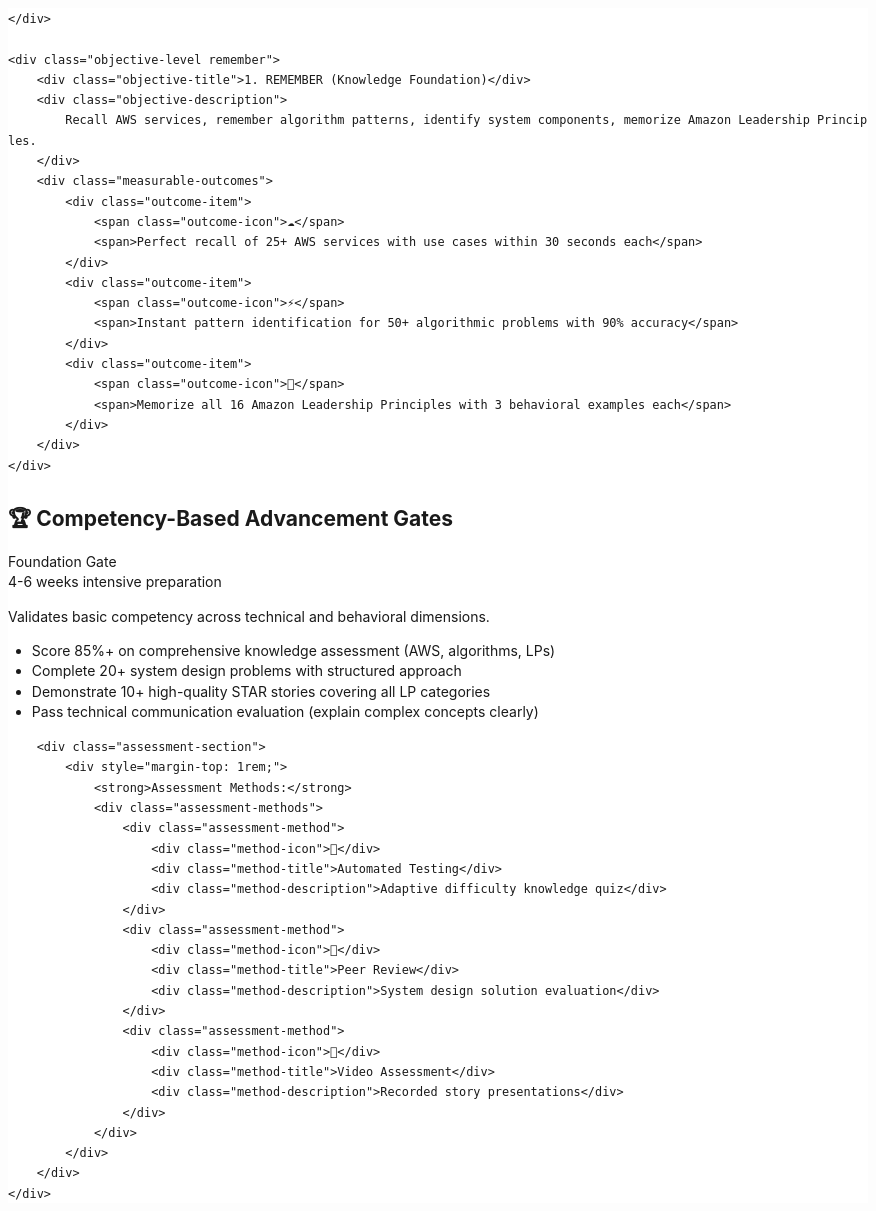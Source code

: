     </div>
    
    <div class="objective-level remember">
        <div class="objective-title">1. REMEMBER (Knowledge Foundation)</div>
        <div class="objective-description">
            Recall AWS services, remember algorithm patterns, identify system components, memorize Amazon Leadership Principles.
        </div>
        <div class="measurable-outcomes">
            <div class="outcome-item">
                <span class="outcome-icon">☁️</span>
                <span>Perfect recall of 25+ AWS services with use cases within 30 seconds each</span>
            </div>
            <div class="outcome-item">
                <span class="outcome-icon">⚡</span>
                <span>Instant pattern identification for 50+ algorithmic problems with 90% accuracy</span>
            </div>
            <div class="outcome-item">
                <span class="outcome-icon">🎯</span>
                <span>Memorize all 16 Amazon Leadership Principles with 3 behavioral examples each</span>
            </div>
        </div>
    </div>
</div>

## 🏆 Competency-Based Advancement Gates

<div class="competency-gates">
    <div class="gate-card foundation">
        <div class="gate-title">Foundation Gate</div>
        <div class="gate-timeline">4-6 weeks intensive preparation</div>
        <p>Validates basic competency across technical and behavioral dimensions.</p>
        <ul class="gate-criteria">
            <li>Score 85%+ on comprehensive knowledge assessment (AWS, algorithms, LPs)</li>
            <li>Complete 20+ system design problems with structured approach</li>
            <li>Demonstrate 10+ high-quality STAR stories covering all LP categories</li>
            <li>Pass technical communication evaluation (explain complex concepts clearly)</li>
        </ul>
        
        <div class="assessment-section">
            <div style="margin-top: 1rem;">
                <strong>Assessment Methods:</strong>
                <div class="assessment-methods">
                    <div class="assessment-method">
                        <div class="method-icon">📝</div>
                        <div class="method-title">Automated Testing</div>
                        <div class="method-description">Adaptive difficulty knowledge quiz</div>
                    </div>
                    <div class="assessment-method">
                        <div class="method-icon">👥</div>
                        <div class="method-title">Peer Review</div>
                        <div class="method-description">System design solution evaluation</div>
                    </div>
                    <div class="assessment-method">
                        <div class="method-icon">🎥</div>
                        <div class="method-title">Video Assessment</div>
                        <div class="method-description">Recorded story presentations</div>
                    </div>
                </div>
            </div>
        </div>
    </div>
    
